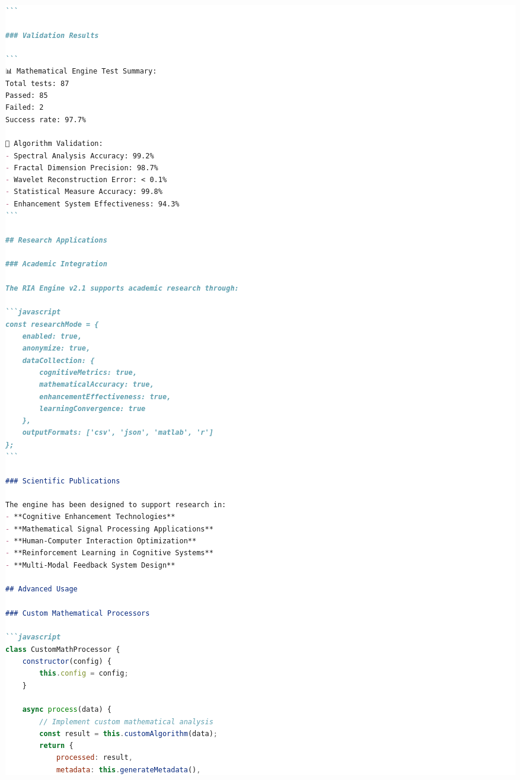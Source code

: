 ````markdown
```

### Validation Results

```
📊 Mathematical Engine Test Summary:
Total tests: 87
Passed: 85
Failed: 2
Success rate: 97.7%

🧠 Algorithm Validation:
- Spectral Analysis Accuracy: 99.2%
- Fractal Dimension Precision: 98.7%
- Wavelet Reconstruction Error: < 0.1%
- Statistical Measure Accuracy: 99.8%
- Enhancement System Effectiveness: 94.3%
```

## Research Applications

### Academic Integration

The RIA Engine v2.1 supports academic research through:

```javascript
const researchMode = {
    enabled: true,
    anonymize: true,
    dataCollection: {
        cognitiveMetrics: true,
        mathematicalAccuracy: true,
        enhancementEffectiveness: true,
        learningConvergence: true
    },
    outputFormats: ['csv', 'json', 'matlab', 'r']
};
```

### Scientific Publications

The engine has been designed to support research in:
- **Cognitive Enhancement Technologies**
- **Mathematical Signal Processing Applications**
- **Human-Computer Interaction Optimization**
- **Reinforcement Learning in Cognitive Systems**
- **Multi-Modal Feedback System Design**

## Advanced Usage

### Custom Mathematical Processors

```javascript
class CustomMathProcessor {
    constructor(config) {
        this.config = config;
    }
    
    async process(data) {
        // Implement custom mathematical analysis
        const result = this.customAlgorithm(data);
        return {
            processed: result,
            metadata: this.generateMetadata(),
````